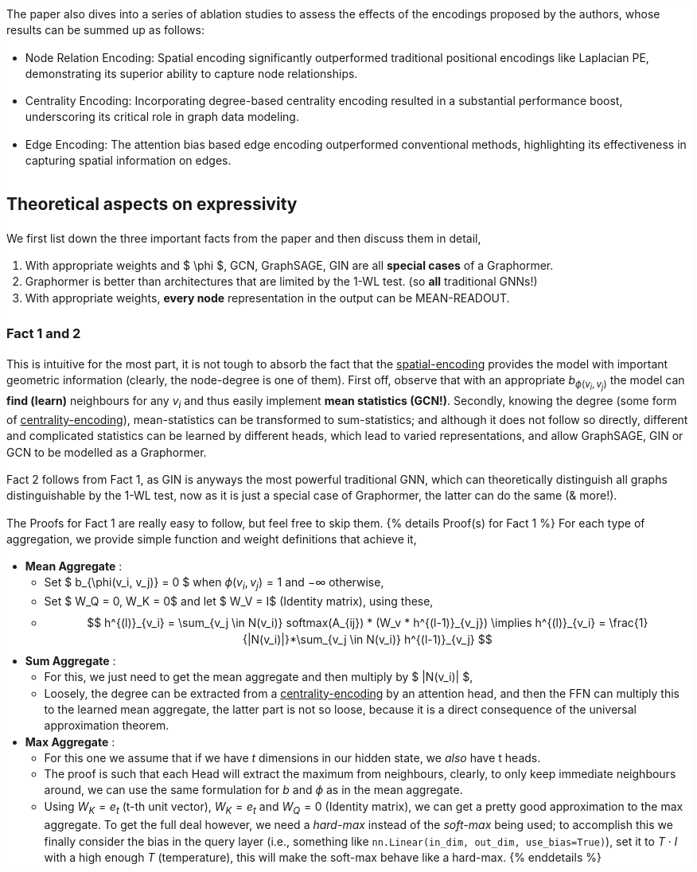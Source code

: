 The paper also dives into a series of ablation studies to assess the effects of the encodings proposed by the authors, whose results can be summed up as follows:

- Node Relation Encoding: Spatial encoding significantly outperformed traditional positional encodings like Laplacian PE, demonstrating its superior ability to capture node relationships.

- Centrality Encoding: Incorporating degree-based centrality encoding resulted in a substantial performance boost, underscoring its critical role in graph data modeling.

- Edge Encoding: The attention bias based edge encoding outperformed conventional methods, highlighting its effectiveness in capturing spatial information on edges.



## Theoretical aspects on expressivity

We first list down the three important facts from the paper and then discuss them in detail,

1. With appropriate weights and $ \phi $, GCN, GraphSAGE, GIN are all <b>special cases</b> of a Graphormer.
2. Graphormer is better than architectures that are limited by the 1-WL test. (so <b>all</b> traditional GNNs!)
3. With appropriate weights, <b>every node</b> representation in the output can be MEAN-READOUT.

### Fact 1 and 2

This is intuitive for the most part, it is not tough to absorb the fact that the [spatial-encoding](link_to_spatial_eqn) provides the model with important geometric information (clearly, the node-degree is one of them). First off, observe that with an appropriate $b_{\phi(v_i, v_j)}$ the model can <b>find (learn)</b> neighbours for any $v_i$ and thus easily implement <b>mean statistics (GCN!)</b>. Secondly, knowing the degree (some form of [centrality-encoding](link_to_centrality_eqn)), mean-statistics can be transformed to sum-statistics; and although it does not follow so directly, different and complicated statistics can be learned by different heads, which lead to varied representations, and allow GraphSAGE, GIN or GCN to be modelled as a Graphormer.

Fact 2 follows from Fact 1, as GIN is anyways the most powerful traditional GNN, which can theoretically distinguish all graphs distinguishable by the 1-WL test, now as it is just a special case of Graphormer, the latter can do the same (& more!).

The Proofs for Fact 1 are really easy to follow, but feel free to skip them.
{% details Proof(s) for Fact 1 %}
For each type of aggregation, we provide simple function and weight definitions that achieve it, 
* <b>Mean Aggregate</b> :
    - Set $ b_{\phi(v_i, v_j)} = 0 $ when $\phi(v_i, v_j) = 1$ and $-\infty$ otherwise,
    - Set $ W_Q = 0, W_K = 0$ and let $ W_V = I$ (Identity matrix), using these,
    - $$ h^{(l)}_{v_i} = \sum_{v_j \in N(v_i)} softmax(A_{ij}) * (W_v * h^{(l-1)}_{v_j}) \implies h^{(l)}_{v_i} = \frac{1}{|N(v_i)|}*\sum_{v_j \in N(v_i)} h^{(l-1)}_{v_j} $$
* <b>Sum Aggregate</b> :
    - For this, we just need to get the mean aggregate and then multiply by $ \|N(v_i)\| $,
    - Loosely, the degree can be extracted from a [centrality-encoding](link_to_centrality_eqn) by an attention head, and then the FFN can multiply this to the learned mean aggregate, the latter part is not so loose, because it is a direct consequence of the universal approximation theorem.
* <b>Max Aggregate</b> :
    - For this one we assume that if we have $t$ dimensions in our hidden state, we <i>also</i> have t heads.
    - The proof is such that each Head will extract the maximum from neighbours, clearly, to only keep immediate neighbours around, we can use the same formulation for $b$ and $\phi$ as in the mean aggregate.
    - Using $W_K = e_t$ (t-th unit vector), $W_K = e_t$ and $W_Q = 0$ (Identity matrix), we can get a pretty good approximation to the max aggregate. To get the full deal however, we need a <i>hard-max</i> instead of the <i>soft-max</i> being used; to accomplish this we finally consider the bias in the query layer (i.e., something like `nn.Linear(in_dim, out_dim, use_bias=True)`), set it to $T \cdot I$ with a high enough $T$ (temperature), this will make the soft-max behave like a hard-max.
{% enddetails %}
